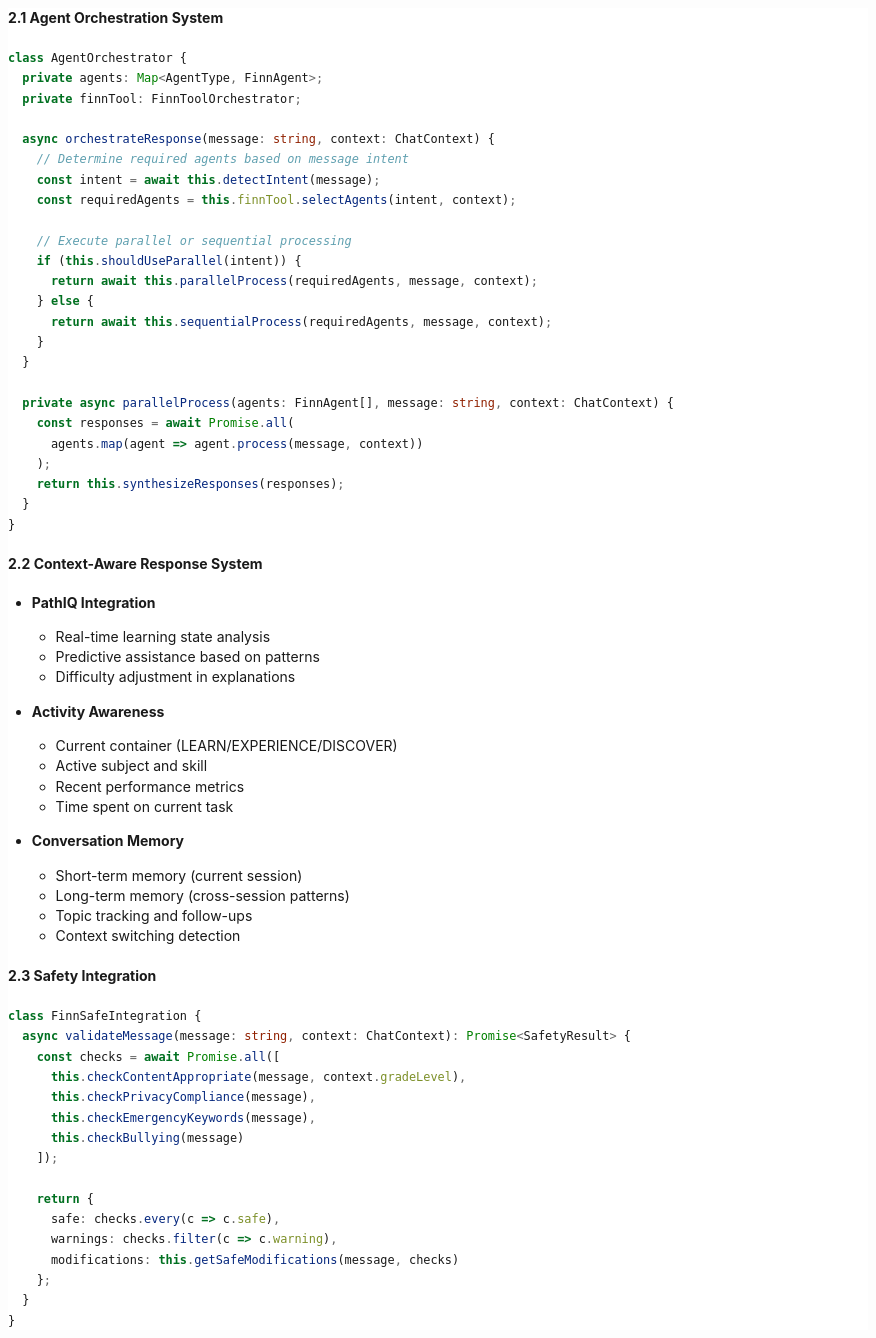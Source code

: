 #### 2.1 Agent Orchestration System
```typescript
class AgentOrchestrator {
  private agents: Map<AgentType, FinnAgent>;
  private finnTool: FinnToolOrchestrator;

  async orchestrateResponse(message: string, context: ChatContext) {
    // Determine required agents based on message intent
    const intent = await this.detectIntent(message);
    const requiredAgents = this.finnTool.selectAgents(intent, context);

    // Execute parallel or sequential processing
    if (this.shouldUseParallel(intent)) {
      return await this.parallelProcess(requiredAgents, message, context);
    } else {
      return await this.sequentialProcess(requiredAgents, message, context);
    }
  }

  private async parallelProcess(agents: FinnAgent[], message: string, context: ChatContext) {
    const responses = await Promise.all(
      agents.map(agent => agent.process(message, context))
    );
    return this.synthesizeResponses(responses);
  }
}
```

#### 2.2 Context-Aware Response System
- **PathIQ Integration**
  - Real-time learning state analysis
  - Predictive assistance based on patterns
  - Difficulty adjustment in explanations

- **Activity Awareness**
  - Current container (LEARN/EXPERIENCE/DISCOVER)
  - Active subject and skill
  - Recent performance metrics
  - Time spent on current task

- **Conversation Memory**
  - Short-term memory (current session)
  - Long-term memory (cross-session patterns)
  - Topic tracking and follow-ups
  - Context switching detection

#### 2.3 Safety Integration
```typescript
class FinnSafeIntegration {
  async validateMessage(message: string, context: ChatContext): Promise<SafetyResult> {
    const checks = await Promise.all([
      this.checkContentAppropriate(message, context.gradeLevel),
      this.checkPrivacyCompliance(message),
      this.checkEmergencyKeywords(message),
      this.checkBullying(message)
    ]);

    return {
      safe: checks.every(c => c.safe),
      warnings: checks.filter(c => c.warning),
      modifications: this.getSafeModifications(message, checks)
    };
  }
}
```